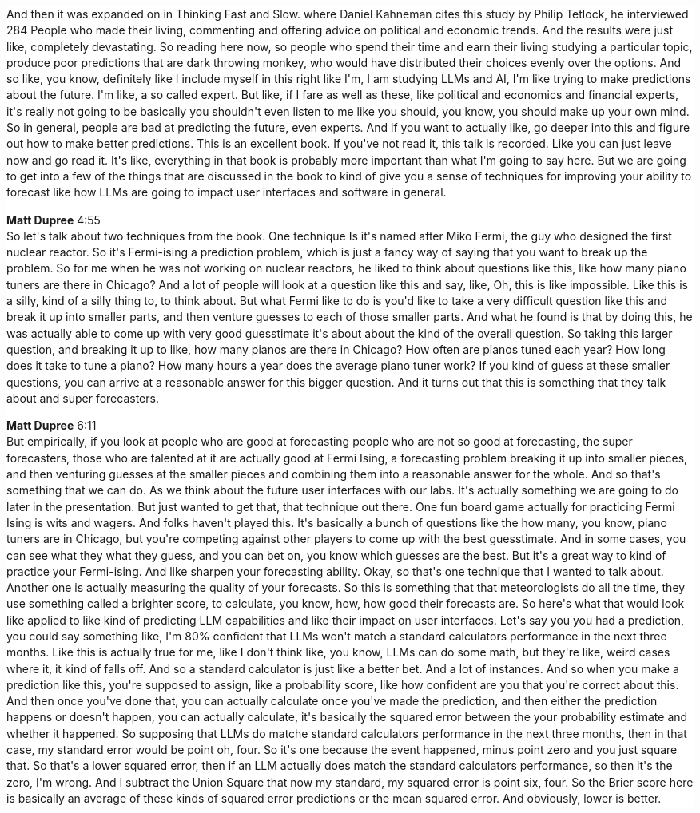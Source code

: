 And then it was expanded on in Thinking Fast and Slow. where Daniel Kahneman cites this study by Philip Tetlock, he interviewed 284 People who made their living, commenting and offering advice on political and economic trends. And the results were just like, completely devastating. So reading here now, so people who spend their time and earn their living studying a particular topic, produce poor predictions that are dark throwing monkey, who would have distributed their choices evenly over the options. And so like, you know, definitely like I include myself in this right like I'm, I am studying LLMs and AI, I'm like trying to make predictions about the future. I'm like, a so called expert. But like, if I fare as well as these, like political and economics and financial experts, it's really not going to be basically you shouldn't even listen to me like you should, you know, you should make up your own mind. So in general, people are bad at predicting the future, even experts. And if you want to actually like, go deeper into this and figure out how to make better predictions. This is an excellent book. If you've not read it, this talk is recorded. Like you can just leave now and go read it. It's like, everything in that book is probably more important than what I'm going to say here. But we are going to get into a few of the things that are discussed in the book to kind of give you a sense of techniques for improving your ability to forecast like how LLMs are going to impact user interfaces and software in general. 

**Matt Dupree**  4:55  
So let's talk about two techniques from the book. One technique Is it's named after Miko Fermi, the guy who designed the first nuclear reactor. So it's Fermi-ising a prediction problem, which is just a fancy way of saying that you want to break up the problem. So for me when he was not working on nuclear reactors, he liked to think about questions like this, like how many piano tuners are there in Chicago? And a lot of people will look at a question like this and say, like, Oh, this is like impossible. Like this is a silly, kind of a silly thing to, to think about. But what Fermi like to do is you'd like to take a very difficult question like this and break it up into smaller parts, and then venture guesses to each of those smaller parts. And what he found is that by doing this, he was actually able to come up with very good guesstimate it's about about the kind of the overall question. So taking this larger question, and breaking it up to like, how many pianos are there in Chicago? How often are pianos tuned each year? How long does it take to tune a piano? How many hours a year does the average piano tuner work? If you kind of guess at these smaller questions, you can arrive at a reasonable answer for this bigger question. And it turns out that this is something that they talk about and super forecasters. 

**Matt Dupree**  6:11  
But empirically, if you look at people who are good at forecasting people who are not so good at forecasting, the super forecasters, those who are talented at it are actually good at Fermi Ising, a forecasting problem breaking it up into smaller pieces, and then venturing guesses at the smaller pieces and combining them into a reasonable answer for the whole. And so that's something that we can do. As we think about the future user interfaces with our labs. It's actually something we are going to do later in the presentation. But just wanted to get that, that technique out there. One fun board game actually for practicing Fermi Ising is wits and wagers. And folks haven't played this. It's basically a bunch of questions like the how many, you know, piano tuners are in Chicago, but you're competing against other players to come up with the best guesstimate. And in some cases, you can see what they what they guess, and you can bet on, you know which guesses are the best. But it's a great way to kind of practice your Fermi-ising. And like sharpen your forecasting ability. Okay, so that's one technique that I wanted to talk about. Another one is actually measuring the quality of your forecasts. So this is something that that meteorologists do all the time, they use something called a brighter score, to calculate, you know, how, how good their forecasts are. So here's what that would look like applied to like kind of predicting LLM capabilities and like their impact on user interfaces. Let's say you you had a prediction, you could say something like, I'm 80% confident that LLMs won't match a standard calculators performance in the next three months. Like this is actually true for me, like I don't think like, you know, LLMs can do some math, but they're like, weird cases where it, it kind of falls off. And so a standard calculator is just like a better bet. And a lot of instances. And so when you make a prediction like this, you're supposed to assign, like a probability score, like how confident are you that you're correct about this. And then once you've done that, you can actually calculate once you've made the prediction, and then either the prediction happens or doesn't happen, you can actually calculate, it's basically the squared error between the your probability estimate and whether it happened. So supposing that LLMs do matche standard calculators performance in the next three months, then in that case, my standard error would be point oh, four. So it's one because the event happened, minus point zero and you just square that. So that's a lower squared error, then if an LLM actually does match the standard calculators performance, so then it's the zero, I'm wrong. And I subtract the Union Square that now my standard, my squared error is point six, four. So the Brier score here is basically an average of these kinds of squared error predictions or the mean squared error. And obviously, lower is better.

